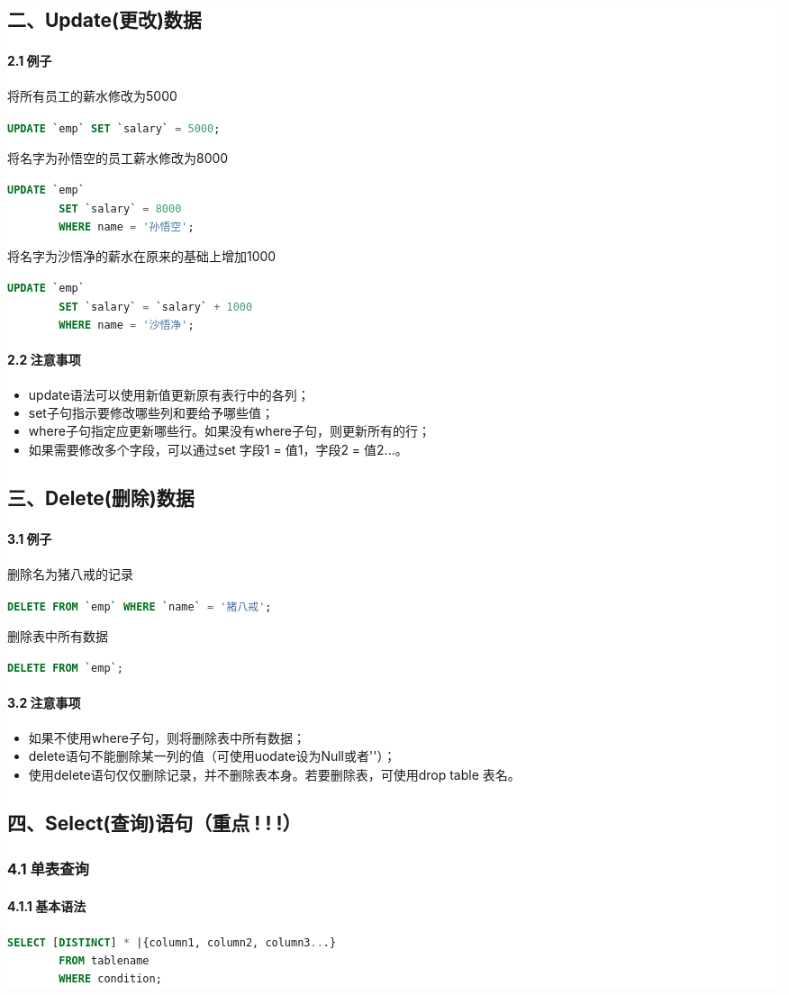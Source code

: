 ## 二、Update(更改)数据
#### 2.1 例子
将所有员工的薪水修改为5000
```SQL
UPDATE `emp` SET `salary` = 5000;
```

 将名字为孙悟空的员工薪水修改为8000
```SQL
UPDATE `emp` 
		SET `salary` = 8000 
		WHERE name = '孙悟空';
```

将名字为沙悟净的薪水在原来的基础上增加1000
```	SQL
UPDATE `emp` 
		SET `salary` = `salary` + 1000
		WHERE name = '沙悟净';
```

#### 2.2  注意事项
- update语法可以使用新值更新原有表行中的各列；
- set子句指示要修改哪些列和要给予哪些值；
- where子句指定应更新哪些行。如果没有where子句，则更新所有的行；
- 如果需要修改多个字段，可以通过set 字段1 = 值1，字段2 = 值2...。

## 三、Delete(删除)数据
#### 3.1 例子
删除名为猪八戒的记录
```SQL
DELETE FROM `emp` WHERE `name` = '猪八戒';
```

删除表中所有数据
```SQL
DELETE FROM `emp`;
```
####  3.2 注意事项
- 如果不使用where子句，则将删除表中所有数据；
- delete语句不能删除某一列的值（可使用uodate设为Null或者''）；
- 使用delete语句仅仅删除记录，并不删除表本身。若要删除表，可使用drop table 表名。

## 四、Select(查询)语句（重点 ! ! !）
### 4.1 单表查询
#### 4.1.1 基本语法
```SQL
SELECT [DISTINCT] * |{column1, column2, column3...}
		FROM tablename
		WHERE condition;
```
